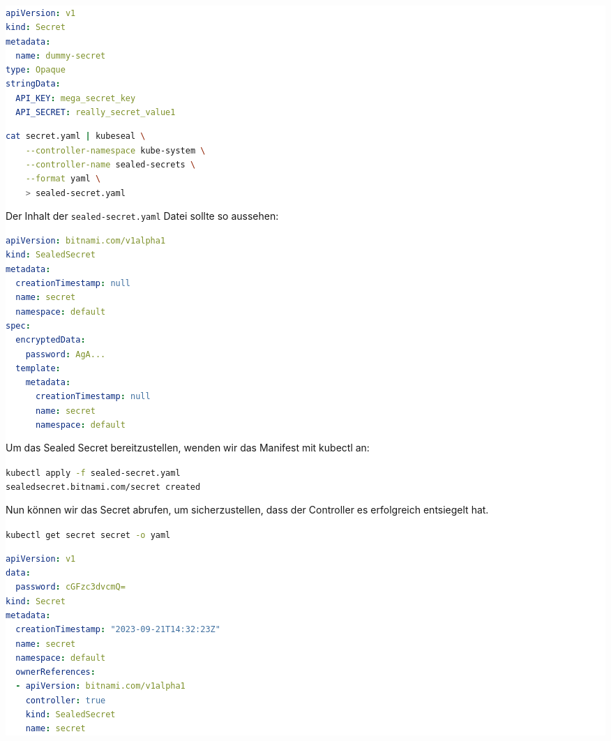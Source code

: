 ```yaml
apiVersion: v1
kind: Secret
metadata:
  name: dummy-secret
type: Opaque
stringData:
  API_KEY: mega_secret_key
  API_SECRET: really_secret_value1

```

```bash
cat secret.yaml | kubeseal \
    --controller-namespace kube-system \
    --controller-name sealed-secrets \
    --format yaml \
    > sealed-secret.yaml
```

Der Inhalt der `sealed-secret.yaml` Datei sollte so aussehen:

```yaml
apiVersion: bitnami.com/v1alpha1
kind: SealedSecret
metadata:
  creationTimestamp: null
  name: secret
  namespace: default
spec:
  encryptedData:
    password: AgA...
  template:
    metadata:
      creationTimestamp: null
      name: secret
      namespace: default
```

Um das Sealed Secret bereitzustellen, wenden wir das Manifest mit kubectl an:

```bash
kubectl apply -f sealed-secret.yaml                                                                                                                                                              
sealedsecret.bitnami.com/secret created
```

Nun können wir das Secret abrufen, um sicherzustellen, dass der Controller es erfolgreich entsiegelt hat.

```bash
kubectl get secret secret -o yaml                                                                                                                                                                
```

```yaml
apiVersion: v1
data:
  password: cGFzc3dvcmQ=
kind: Secret
metadata:
  creationTimestamp: "2023-09-21T14:32:23Z"
  name: secret
  namespace: default
  ownerReferences:
  - apiVersion: bitnami.com/v1alpha1
    controller: true
    kind: SealedSecret
    name: secret
```